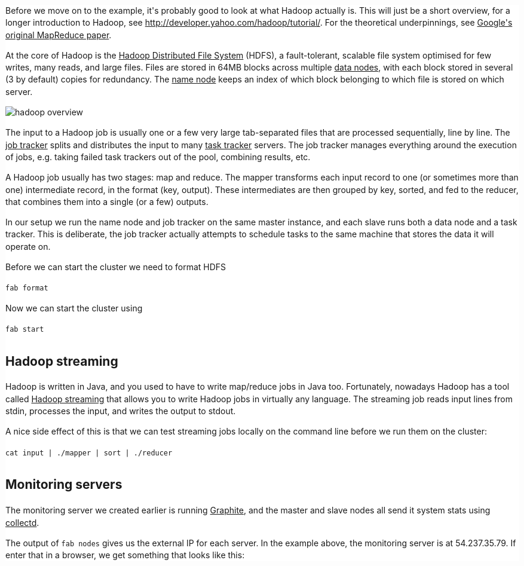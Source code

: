Before we move on to the example, it's probably good to look at what Hadoop actually is. This will just be a short overview, for a longer introduction to Hadoop, see http://developer.yahoo.com/hadoop/tutorial/. For the theoretical underpinnings, see [Google's original MapReduce paper](http://static.googleusercontent.com/external_content/untrusted_dlcp/research.google.com/en//archive/mapreduce-osdi04.pdf).

At the core of Hadoop is the [Hadoop Distributed File System](http://hadoop.apache.org/docs/stable/hdfs_design.html) (HDFS), a fault-tolerant, scalable file system optimised for few writes, many reads, and large files. Files are stored in 64MB blocks across multiple [data nodes](http://wiki.apache.org/hadoop/DataNode), with each block stored in several (3 by default) copies for redundancy. The [name node](http://wiki.apache.org/hadoop/NameNode) keeps an index of which block belonging to which file is stored on which server.

![hadoop overview](http://4.bp.blogspot.com/-P4_J98NDEUc/UJ-UqQ_tFCI/AAAAAAAAAqk/i_dAvUZlOx0/s1600/Data%2BNode-1.jpg)

The input to a Hadoop job is usually one or a few very large tab-separated files that are processed sequentially, line by line. The [job tracker](http://wiki.apache.org/hadoop/JobTracker) splits and distributes the input to many [task tracker](http://wiki.apache.org/hadoop/TaskTracker) servers. The job tracker manages everything around the execution of jobs, e.g. taking failed task trackers out of the pool, combining results, etc.

A Hadoop job usually has two stages: map and reduce. The mapper transforms each input record to one (or sometimes more than one) intermediate record, in the format (key, output). These intermediates are then grouped by key, sorted, and fed to the reducer, that combines them into a single (or a few) outputs.

In our setup we run the name node and job tracker on the same master instance, and each slave runs both a data node and a task tracker. This is deliberate, the job tracker actually attempts to schedule tasks to the same machine that stores the data it will operate on.

Before we can start the cluster we need to format HDFS

    fab format

Now we can start the cluster using

    fab start

## Hadoop streaming

Hadoop is written in Java, and you used to have to write map/reduce jobs in Java too. Fortunately, nowadays Hadoop has a tool called [Hadoop streaming](http://hadoop.apache.org/docs/stable/streaming.html) that allows you to write Hadoop jobs in virtually any language. The streaming job reads input lines from stdin, processes the input, and writes the output to stdout.

A nice side effect of this is that we can test streaming jobs locally on the command line before we run them on the cluster:

    cat input | ./mapper | sort | ./reducer


## Monitoring servers

The monitoring server we created earlier is running [Graphite](http://graphite.wikidot.com/), and the master and slave nodes all send it system stats using [collectd](http://collectd.org/).

The output of `fab nodes` gives us the external IP for each server. In the example above, the monitoring server is at 54.237.35.79. If enter that in a browser, we get something that looks like this:
